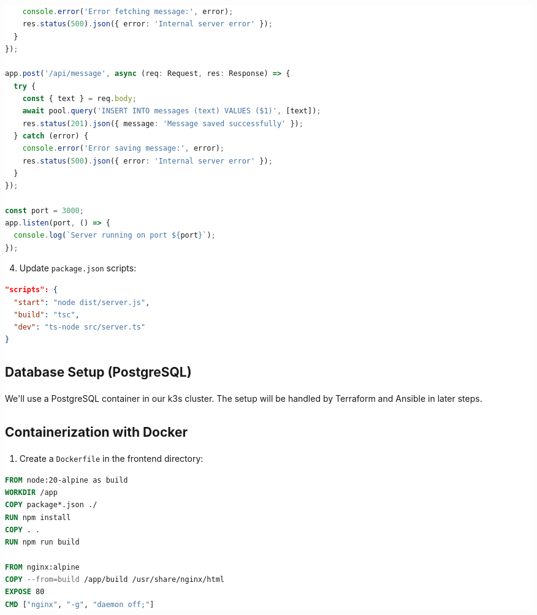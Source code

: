 ```typescript
    console.error('Error fetching message:', error);
    res.status(500).json({ error: 'Internal server error' });
  }
});

app.post('/api/message', async (req: Request, res: Response) => {
  try {
    const { text } = req.body;
    await pool.query('INSERT INTO messages (text) VALUES ($1)', [text]);
    res.status(201).json({ message: 'Message saved successfully' });
  } catch (error) {
    console.error('Error saving message:', error);
    res.status(500).json({ error: 'Internal server error' });
  }
});

const port = 3000;
app.listen(port, () => {
  console.log(`Server running on port ${port}`);
});
```

4. Update `package.json` scripts:

```json
"scripts": {
  "start": "node dist/server.js",
  "build": "tsc",
  "dev": "ts-node src/server.ts"
}
```

## Database Setup (PostgreSQL)

We'll use a PostgreSQL container in our k3s cluster. The setup will be handled by Terraform and Ansible in later steps.

## Containerization with Docker

1. Create a `Dockerfile` in the frontend directory:

```dockerfile
FROM node:20-alpine as build
WORKDIR /app
COPY package*.json ./
RUN npm install
COPY . .
RUN npm run build

FROM nginx:alpine
COPY --from=build /app/build /usr/share/nginx/html
EXPOSE 80
CMD ["nginx", "-g", "daemon off;"]
```
